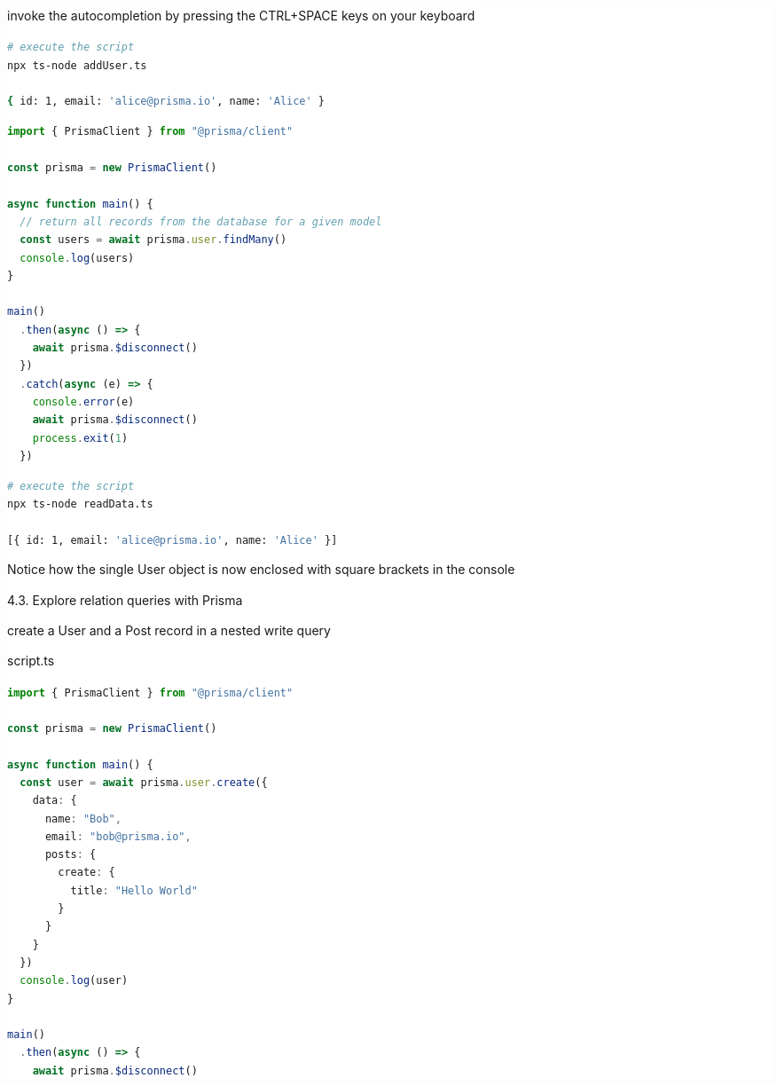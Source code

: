 invoke the autocompletion by pressing the CTRL+SPACE keys on your keyboard

```bash
# execute the script
npx ts-node addUser.ts

{ id: 1, email: 'alice@prisma.io', name: 'Alice' }
```

```ts title="readData.ts"
import { PrismaClient } from "@prisma/client"

const prisma = new PrismaClient()

async function main() {
  // return all records from the database for a given model
  const users = await prisma.user.findMany()
  console.log(users)
}

main()
  .then(async () => {
    await prisma.$disconnect()
  })
  .catch(async (e) => {
    console.error(e)
    await prisma.$disconnect()
    process.exit(1)
  })
```

```bash title=""
# execute the script
npx ts-node readData.ts

[{ id: 1, email: 'alice@prisma.io', name: 'Alice' }]
```

Notice how the single User object is now enclosed with square brackets in the console

4.3. Explore relation queries with Prisma

create a User and a Post record in a nested write query

script.ts

```ts title=""
import { PrismaClient } from "@prisma/client"

const prisma = new PrismaClient()

async function main() {
  const user = await prisma.user.create({
    data: {
      name: "Bob",
      email: "bob@prisma.io",
      posts: {
        create: {
          title: "Hello World"
        }
      }
    }
  })
  console.log(user)
}

main()
  .then(async () => {
    await prisma.$disconnect()
```